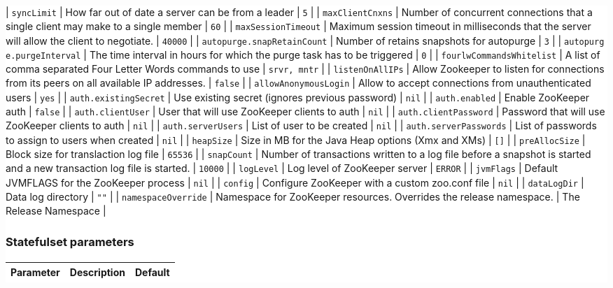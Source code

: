 | `syncLimit`                                       | How far out of date a server can be from a leader                                                                                 | `5`                                                     |
| `maxClientCnxns`                                  | Number of concurrent connections that a single client may make to a single member                                                 | `60`                                                    |
| `maxSessionTimeout`                               | Maximum session timeout in milliseconds that the server will allow the client to negotiate.                                       | `40000`                                                 |
| `autopurge.snapRetainCount`                       | Number of retains snapshots for autopurge                                                                                         | `3`                                                     |
| `autopurge.purgeInterval`                         | The time interval in hours for which the purge task has to be triggered                                                           | `0`                                                     |
| `fourlwCommandsWhitelist`                         | A list of comma separated Four Letter Words commands to use                                                                       | `srvr, mntr`                                            |
| `listenOnAllIPs`                                  | Allow Zookeeper to listen for connections from its peers on all available IP addresses.                                           | `false`                                                 |
| `allowAnonymousLogin`                             | Allow to accept connections from unauthenticated users                                                                            | `yes`                                                   |
| `auth.existingSecret`                             | Use existing secret (ignores previous password)                                                                                   | `nil`                                                   |
| `auth.enabled`                                    | Enable ZooKeeper auth                                                                                                             | `false`                                                 |
| `auth.clientUser`                                 | User that will use ZooKeeper clients to auth                                                                                      | `nil`                                                   |
| `auth.clientPassword`                             | Password that will use ZooKeeper clients to auth                                                                                  | `nil`                                                   |
| `auth.serverUsers`                                | List of user to be created                                                                                                        | `nil`                                                   |
| `auth.serverPasswords`                            | List of passwords to assign to users when created                                                                                 | `nil`                                                   |
| `heapSize`                                        | Size in MB for the Java Heap options (Xmx and XMs)                                                                                | `[]`                                                    |
| `preAllocSize`                                    | Block size for translaction log file                                                                                              | `65536`                                                 |
| `snapCount`                                       | Number of transactions written to a log file before a snapshot is started and a new transaction log file is started.              | `10000`                                                 |
| `logLevel`                                        | Log level of ZooKeeper server                                                                                                     | `ERROR`                                                 |
| `jvmFlags`                                        | Default JVMFLAGS for the ZooKeeper process                                                                                        | `nil`                                                   |
| `config`                                          | Configure ZooKeeper with a custom zoo.conf file                                                                                   | `nil`                                                   |
| `dataLogDir`                                      | Data log directory                                                                                                                | `""`                                                   |
| `namespaceOverride`                       | Namespace for ZooKeeper resources. Overrides the release namespace.                                                                       | The Release Namespace                                  |

### Statefulset parameters

| Parameter                                         | Description                                                                                                                       | Default                                                 |
|---------------------------------------------------|-----------------------------------------------------------------------------------------------------------------------------------|---------------------------------------------------------|